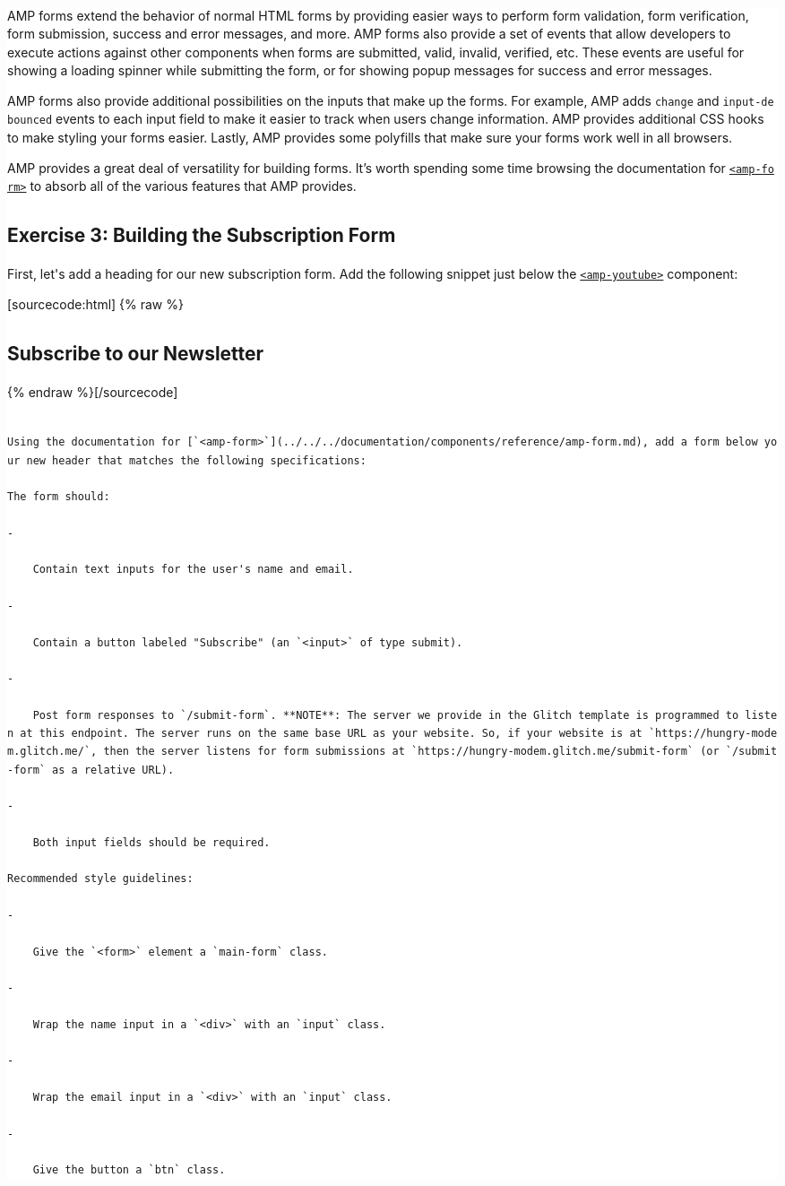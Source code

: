 AMP forms extend the behavior of normal HTML forms by providing easier ways to perform form validation, form verification, form submission, success and error messages, and more. AMP forms also provide a set of events that allow developers to execute actions against other components when forms are submitted, valid, invalid, verified, etc. These events are useful for showing a loading spinner while submitting the form, or for showing popup messages for success and error messages.

AMP forms also provide additional possibilities on the inputs that make up the forms. For example, AMP adds `change` and `input-debounced` events to each input field to make it easier to track when users change information. AMP provides additional CSS hooks to make styling your forms easier. Lastly, AMP provides some polyfills that make sure your forms work well in all browsers.

AMP provides a great deal of versatility for building forms. It’s worth spending some time browsing the documentation for [`<amp-form>`](../../../documentation/components/reference/amp-form.md) to absorb all of the various features that AMP provides.

## Exercise 3: Building the Subscription Form

First, let's add a heading for our new subscription form. Add the following snippet just below the [`<amp-youtube>`](../../../documentation/components/reference/amp-youtube.md) component:

[sourcecode:html] {% raw %}<h2 class="main-heading">Subscribe to our Newsletter</h2> {% endraw %}[/sourcecode]
```

Using the documentation for [`<amp-form>`](../../../documentation/components/reference/amp-form.md), add a form below your new header that matches the following specifications:

The form should:

-

    Contain text inputs for the user's name and email.

-

    Contain a button labeled "Subscribe" (an `<input>` of type submit).

-

    Post form responses to `/submit-form`. **NOTE**: The server we provide in the Glitch template is programmed to listen at this endpoint. The server runs on the same base URL as your website. So, if your website is at `https://hungry-modem.glitch.me/`, then the server listens for form submissions at `https://hungry-modem.glitch.me/submit-form` (or `/submit-form` as a relative URL).

-

    Both input fields should be required.

Recommended style guidelines:

-

    Give the `<form>` element a `main-form` class.

-

    Wrap the name input in a `<div>` with an `input` class.

-

    Wrap the email input in a `<div>` with an `input` class.

-

    Give the button a `btn` class.
```